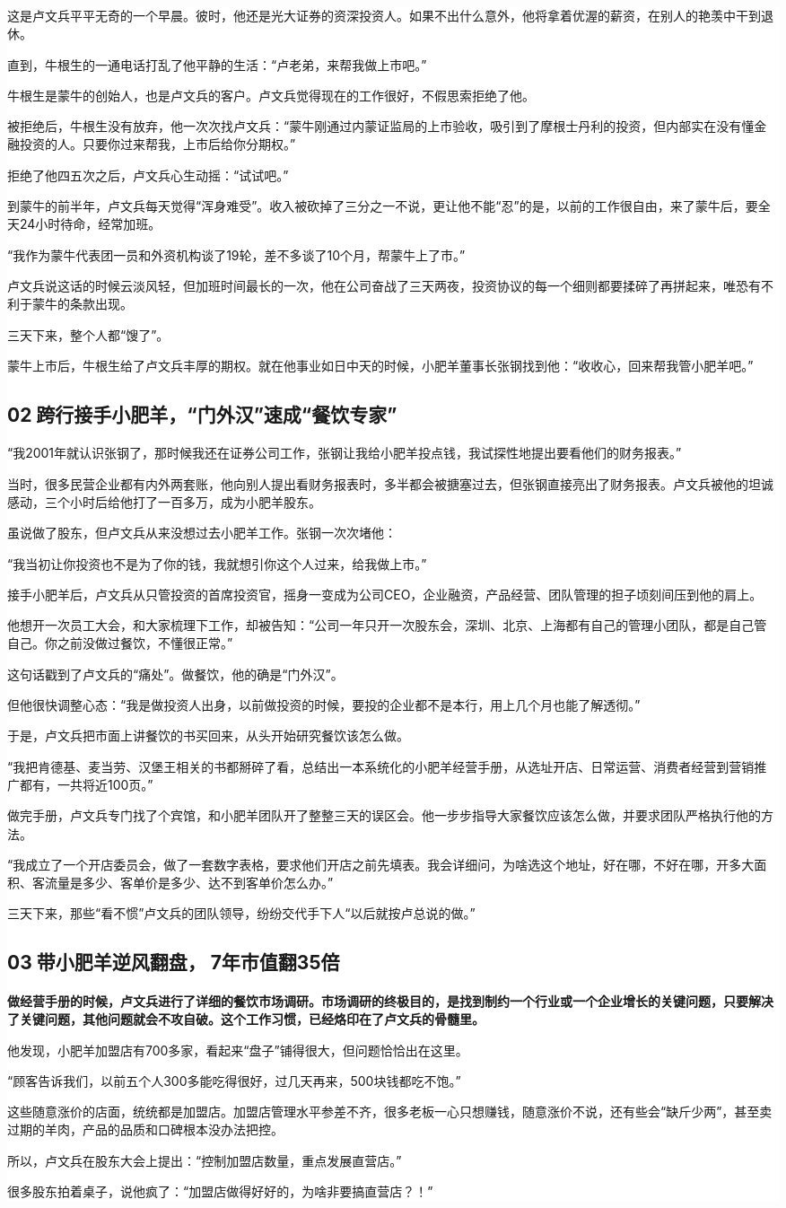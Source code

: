 这是卢文兵平平无奇的一个早晨。彼时，他还是光大证券的资深投资人。如果不出什么意外，他将拿着优渥的薪资，在别人的艳羡中干到退休。

直到，牛根生的一通电话打乱了他平静的生活：“卢老弟，来帮我做上市吧。”

牛根生是蒙牛的创始人，也是卢文兵的客户。卢文兵觉得现在的工作很好，不假思索拒绝了他。

被拒绝后，牛根生没有放弃，他一次次找卢文兵：“蒙牛刚通过内蒙证监局的上市验收，吸引到了摩根士丹利的投资，但内部实在没有懂金融投资的人。只要你过来帮我，上市后给你分期权。”

拒绝了他四五次之后，卢文兵心生动摇：“试试吧。”

到蒙牛的前半年，卢文兵每天觉得“浑身难受”。收入被砍掉了三分之一不说，更让他不能“忍”的是，以前的工作很自由，来了蒙牛后，要全天24小时待命，经常加班。

“我作为蒙牛代表团一员和外资机构谈了19轮，差不多谈了10个月，帮蒙牛上了市。”

卢文兵说这话的时候云淡风轻，但加班时间最长的一次，他在公司奋战了三天两夜，投资协议的每一个细则都要揉碎了再拼起来，唯恐有不利于蒙牛的条款出现。

三天下来，整个人都“馊了”。

蒙牛上市后，牛根生给了卢文兵丰厚的期权。就在他事业如日中天的时候，小肥羊董事长张钢找到他：“收收心，回来帮我管小肥羊吧。”

## 02 跨行接手小肥羊，“门外汉”速成“餐饮专家”

“我2001年就认识张钢了，那时候我还在证券公司工作，张钢让我给小肥羊投点钱，我试探性地提出要看他们的财务报表。”

当时，很多民营企业都有内外两套账，他向别人提出看财务报表时，多半都会被搪塞过去，但张钢直接亮出了财务报表。卢文兵被他的坦诚感动，三个小时后给他打了一百多万，成为小肥羊股东。

虽说做了股东，但卢文兵从来没想过去小肥羊工作。张钢一次次堵他：

“我当初让你投资也不是为了你的钱，我就想引你这个人过来，给我做上市。”

接手小肥羊后，卢文兵从只管投资的首席投资官，摇身一变成为公司CEO，企业融资，产品经营、团队管理的担子顷刻间压到他的肩上。

他想开一次员工大会，和大家梳理下工作，却被告知：“公司一年只开一次股东会，深圳、北京、上海都有自己的管理小团队，都是自己管自己。你之前没做过餐饮，不懂很正常。”

这句话戳到了卢文兵的“痛处”。做餐饮，他的确是“门外汉”。

但他很快调整心态：“我是做投资人出身，以前做投资的时候，要投的企业都不是本行，用上几个月也能了解透彻。”

于是，卢文兵把市面上讲餐饮的书买回来，从头开始研究餐饮该怎么做。

“我把肯德基、麦当劳、汉堡王相关的书都掰碎了看，总结出一本系统化的小肥羊经营手册，从选址开店、日常运营、消费者经营到营销推广都有，一共将近100页。”

做完手册，卢文兵专门找了个宾馆，和小肥羊团队开了整整三天的误区会。他一步步指导大家餐饮应该怎么做，并要求团队严格执行他的方法。

“我成立了一个开店委员会，做了一套数字表格，要求他们开店之前先填表。我会详细问，为啥选这个地址，好在哪，不好在哪，开多大面积、客流量是多少、客单价是多少、达不到客单价怎么办。”

三天下来，那些“看不惯”卢文兵的团队领导，纷纷交代手下人“以后就按卢总说的做。”

## 03 带小肥羊逆风翻盘， 7年市值翻35倍

**做经营手册的时候，卢文兵进行了详细的餐饮市场调研。市场调研的终极目的，是找到制约一个行业或一个企业增长的关键问题，只要解决了关键问题，其他问题就会不攻自破。这个工作习惯，已经烙印在了卢文兵的骨髓里。**

他发现，小肥羊加盟店有700多家，看起来“盘子”铺得很大，但问题恰恰出在这里。

“顾客告诉我们，以前五个人300多能吃得很好，过几天再来，500块钱都吃不饱。”

这些随意涨价的店面，统统都是加盟店。加盟店管理水平参差不齐，很多老板一心只想赚钱，随意涨价不说，还有些会“缺斤少两”，甚至卖过期的羊肉，产品的品质和口碑根本没办法把控。

所以，卢文兵在股东大会上提出：“控制加盟店数量，重点发展直营店。”

很多股东拍着桌子，说他疯了：“加盟店做得好好的，为啥非要搞直营店？！”
